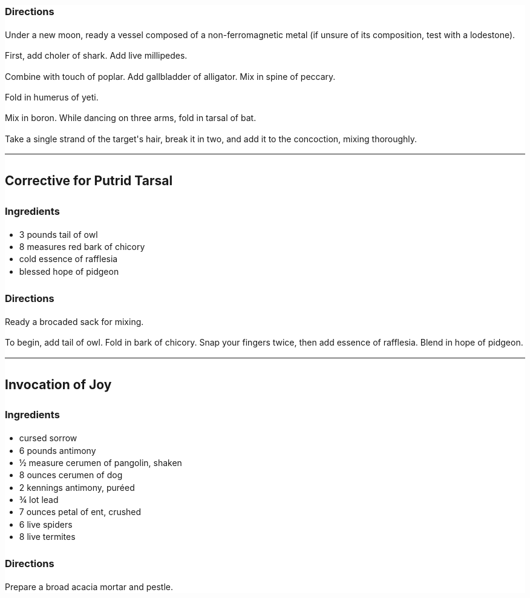 ### Directions

Under a new moon, ready a vessel composed of a non-ferromagnetic metal (if unsure of its composition, test with a lodestone).

First, add choler of shark. Add live millipedes.

Combine with touch of poplar. Add gallbladder of alligator. Mix in spine of peccary.

Fold in humerus of yeti.

Mix in boron. While dancing on three arms, fold in tarsal of bat.

Take a single strand of the target's hair, break it in two, and add it to the concoction, mixing thoroughly.

---

## Corrective for Putrid Tarsal

### Ingredients

* 3 pounds tail of owl
* 8 measures red bark of chicory
* cold essence of rafflesia
* blessed hope of pidgeon

### Directions

Ready a brocaded sack for mixing.

To begin, add tail of owl. Fold in bark of chicory. Snap your fingers twice, then add essence of rafflesia. Blend in hope of pidgeon.

---

## Invocation of Joy

### Ingredients

* cursed sorrow
* 6 pounds antimony
* ½ measure cerumen of pangolin, shaken
* 8 ounces cerumen of dog
* 2 kennings antimony, puréed
* ¾ lot lead
* 7 ounces petal of ent, crushed
* 6 live spiders
* 8 live termites

### Directions

Prepare a broad acacia mortar and pestle.
